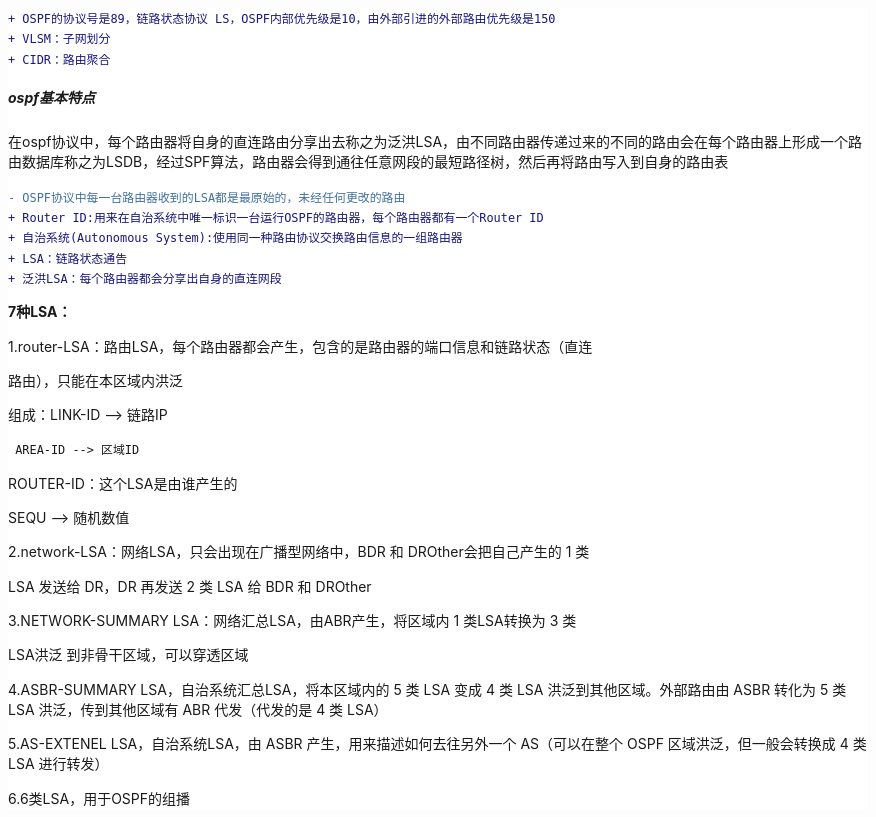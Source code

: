 





```diff
+ OSPF的协议号是89，链路状态协议 LS，OSPF内部优先级是10，由外部引进的外部路由优先级是150
+ VLSM：子网划分
+ CIDR：路由聚合
```

##### ospf基本特点 

在ospf协议中，每个路由器将自身的直连路由分享出去称之为泛洪LSA，由不同路由器传递过来的不同的路由会在每个路由器上形成一个路由数据库称之为LSDB，经过SPF算法，路由器会得到通往任意网段的最短路径树，然后再将路由写入到自身的路由表

```diff
- OSPF协议中每一台路由器收到的LSA都是最原始的，未经任何更改的路由
+ Router ID:用来在自治系统中唯一标识一台运行OSPF的路由器，每个路由器都有一个Router ID
+ 自治系统(Autonomous System):使用同一种路由协议交换路由信息的一组路由器
+ LSA：链路状态通告
+ 泛洪LSA：每个路由器都会分享出自身的直连网段
```



**7种LSA：**

1.router-LSA：路由LSA，每个路由器都会产生，包含的是路由器的端口信息和链路状态（直连	

路由），只能在本区域内洪泛

组成：LINK-ID --> 链路IP

  	 AREA-ID --> 区域ID

  ROUTER-ID：这个LSA是由谁产生的

 SEQU --> 随机数值

 

2.network-LSA：网络LSA，只会出现在广播型网络中，BDR 和 DROther会把自己产生的 1 类

LSA 发送给 DR，DR 再发送 2 类 LSA 给 BDR 和 DROther



 

3.NETWORK-SUMMARY LSA：网络汇总LSA，由ABR产生，将区域内 1 类LSA转换为 3 类

LSA洪泛	到非骨干区域，可以穿透区域

 

4.ASBR-SUMMARY LSA，自治系统汇总LSA，将本区域内的 5 类 LSA 变成 4 类 LSA 洪泛到其他区域。外部路由由 ASBR 转化为 5 类 LSA 洪泛，传到其他区域有 ABR 代发（代发的是 4 类 LSA）

 

5.AS-EXTENEL LSA，自治系统LSA，由 ASBR 产生，用来描述如何去往另外一个 AS（可以在整个 OSPF 区域洪泛，但一般会转换成 4 类 LSA 进行转发）

 

6.6类LSA，用于OSPF的组播

 